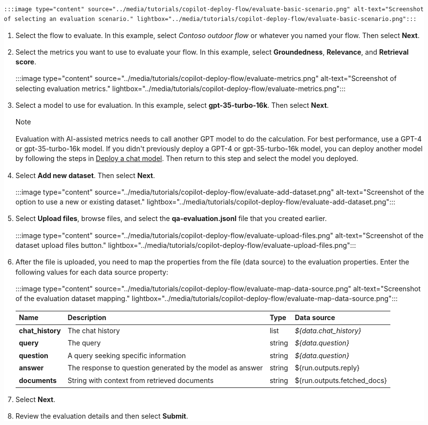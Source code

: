     :::image type="content" source="../media/tutorials/copilot-deploy-flow/evaluate-basic-scenario.png" alt-text="Screenshot of selecting an evaluation scenario." lightbox="../media/tutorials/copilot-deploy-flow/evaluate-basic-scenario.png":::

1. Select the flow to evaluate. In this example, select *Contoso outdoor flow* or whatever you named your flow. Then select **Next**.

1. Select the metrics you want to use to evaluate your flow. In this example, select **Groundedness**, **Relevance**, and **Retrieval score**. 

    :::image type="content" source="../media/tutorials/copilot-deploy-flow/evaluate-metrics.png" alt-text="Screenshot of selecting evaluation metrics." lightbox="../media/tutorials/copilot-deploy-flow/evaluate-metrics.png":::

1. Select a model to use for evaluation. In this example, select **gpt-35-turbo-16k**. Then select **Next**.

    > [!NOTE]
    > Evaluation with AI-assisted metrics needs to call another GPT model to do the calculation. For best performance, use a GPT-4 or gpt-35-turbo-16k model. If you didn't previously deploy a GPT-4 or gpt-35-turbo-16k model, you can deploy another model by following the steps in [Deploy a chat model](#deploy-a-chat-model). Then return to this step and select the model you deployed.

1. Select **Add new dataset**. Then select **Next**.

    :::image type="content" source="../media/tutorials/copilot-deploy-flow/evaluate-add-dataset.png" alt-text="Screenshot of the option to use a new or existing dataset." lightbox="../media/tutorials/copilot-deploy-flow/evaluate-add-dataset.png":::

1. Select **Upload files**, browse files, and select the **qa-evaluation.jsonl** file that you created earlier. 

    :::image type="content" source="../media/tutorials/copilot-deploy-flow/evaluate-upload-files.png" alt-text="Screenshot of the dataset upload files button." lightbox="../media/tutorials/copilot-deploy-flow/evaluate-upload-files.png":::

1. After the file is uploaded, you need to map the properties from the file (data source) to the evaluation properties. Enter the following values for each data source property:

    :::image type="content" source="../media/tutorials/copilot-deploy-flow/evaluate-map-data-source.png" alt-text="Screenshot of the evaluation dataset mapping." lightbox="../media/tutorials/copilot-deploy-flow/evaluate-map-data-source.png":::

    | Name | Description | Type | Data source |
    |----------|----------|-----------|-----------|
    | **chat_history** | The chat history | list | *${data.chat_history}* |
    | **query** | The query | string | *${data.question}* |
    | **question** | A query seeking specific information | string | *${data.question}* |
    | **answer** | The response to question generated by the model as answer | string | ${run.outputs.reply} |
    | **documents** | String with context from retrieved documents | string | ${run.outputs.fetched_docs} |

1. Select **Next**.
1. Review the evaluation details and then select **Submit**. 
